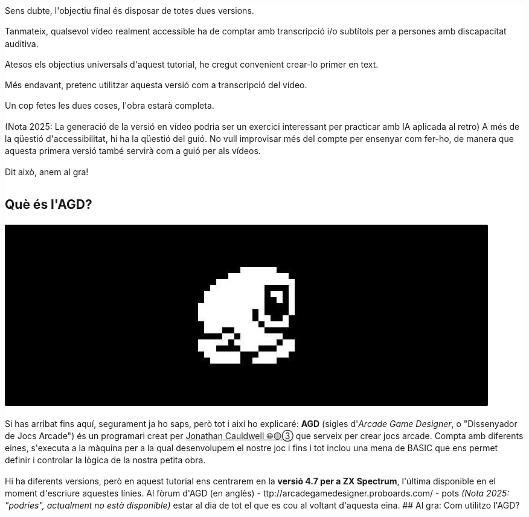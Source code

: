 Sens dubte, l'objectiu final és disposar de totes dues versions. 

Tanmateix, qualsevol vídeo realment accessible ha de comptar amb transcripció i/o subtítols per a persones amb discapacitat auditiva. 

Atesos els objectius universals d'aquest tutorial, he cregut convenient crear-lo primer en text. 

Més endavant, pretenc utilitzar aquesta versió com a transcripció del vídeo. 

Un cop fetes les dues coses, l'obra estarà completa. 

(Nota 2025: La generació de la versió en vídeo podria ser un exercici interessant per practicar amb IA aplicada al retro) A més de la qüestió d'accessibilitat, hi ha la qüestió del guió. No vull improvisar més del compte per ensenyar com fer-ho, de manera que aquesta primera versió també servirà com a guió per als vídeos. 

Dit això, anem al gra! 
## Què és l'AGD? 

![Avatar de Facebook de Jonathan Cauldwell](PublicBrain/_resources/5b26752dfaeefe317c30063efa24f28e_MD5.jpeg) 

Si has arribat fins aquí, segurament ja ho saps, però tot i així ho explicaré: **AGD** (sigles d'_Arcade Game Designer_, o "Dissenyador de Jocs Arcade") és un programari creat per [Jonathan Cauldwell 🌐🟡③](https://www.facebook.com/jonathan.cauldwell) que serveix per crear jocs arcade. Compta amb diferents eines, s'executa a la màquina per a la qual desenvolupem el nostre joc i fins i tot inclou una mena de BASIC que ens permet definir i controlar la lògica de la nostra petita obra. 

Hi ha diferents versions, però en aquest tutorial ens centrarem en la **versió 4.7 per a ZX Spectrum**, l'última disponible en el moment d'escriure aquestes línies. Al fòrum d'AGD (en anglès) - ttp://arcadegamedesigner.proboards.com/ - pots _*(Nota 2025: "podries", actualment no està disponible)*_ estar al dia de tot el que es cou al voltant d'aquesta eina. ## Al gra: Com utilitzo l'AGD? 
